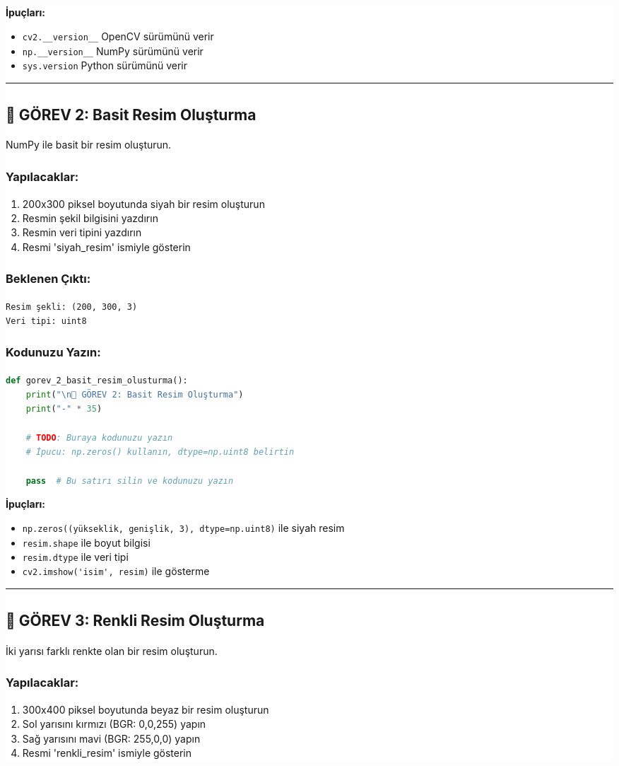 **İpuçları:**
- `cv2.__version__` OpenCV sürümünü verir
- `np.__version__` NumPy sürümünü verir  
- `sys.version` Python sürümünü verir

---

## 🎯 GÖREV 2: Basit Resim Oluşturma

NumPy ile basit bir resim oluşturun.

### Yapılacaklar:
1. 200x300 piksel boyutunda siyah bir resim oluşturun
2. Resmin şekil bilgisini yazdırın  
3. Resmin veri tipini yazdırın
4. Resmi 'siyah_resim' ismiyle gösterin

### Beklenen Çıktı:
```
Resim şekli: (200, 300, 3)
Veri tipi: uint8
```

### Kodunuzu Yazın:
```python
def gorev_2_basit_resim_olusturma():
    print("\n🎯 GÖREV 2: Basit Resim Oluşturma")
    print("-" * 35)
    
    # TODO: Buraya kodunuzu yazın
    # İpucu: np.zeros() kullanın, dtype=np.uint8 belirtin
    
    pass  # Bu satırı silin ve kodunuzu yazın
```

**İpuçları:**
- `np.zeros((yükseklik, genişlik, 3), dtype=np.uint8)` ile siyah resim
- `resim.shape` ile boyut bilgisi
- `resim.dtype` ile veri tipi
- `cv2.imshow('isim', resim)` ile gösterme

---

## 🎯 GÖREV 3: Renkli Resim Oluşturma

İki yarısı farklı renkte olan bir resim oluşturun.

### Yapılacaklar:
1. 300x400 piksel boyutunda beyaz bir resim oluşturun
2. Sol yarısını kırmızı (BGR: 0,0,255) yapın
3. Sağ yarısını mavi (BGR: 255,0,0) yapın
4. Resmi 'renkli_resim' ismiyle gösterin
